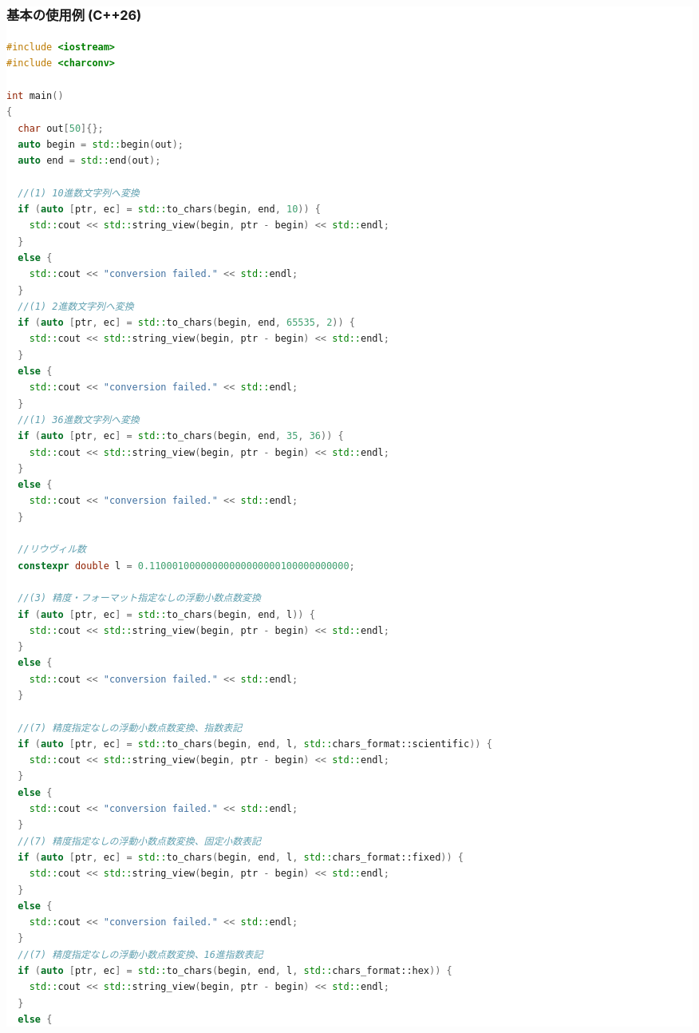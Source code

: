 ### 基本の使用例 (C++26)
```cpp example
#include <iostream>
#include <charconv>

int main()
{
  char out[50]{};
  auto begin = std::begin(out);
  auto end = std::end(out);

  //(1) 10進数文字列へ変換
  if (auto [ptr, ec] = std::to_chars(begin, end, 10)) {
    std::cout << std::string_view(begin, ptr - begin) << std::endl;
  }
  else {
    std::cout << "conversion failed." << std::endl;
  }
  //(1) 2進数文字列へ変換
  if (auto [ptr, ec] = std::to_chars(begin, end, 65535, 2)) {
    std::cout << std::string_view(begin, ptr - begin) << std::endl;
  }
  else {
    std::cout << "conversion failed." << std::endl;
  }
  //(1) 36進数文字列へ変換
  if (auto [ptr, ec] = std::to_chars(begin, end, 35, 36)) {
    std::cout << std::string_view(begin, ptr - begin) << std::endl;
  }
  else {
    std::cout << "conversion failed." << std::endl;
  }

  //リウヴィル数
  constexpr double l = 0.11000100000000000000000100000000000;

  //(3) 精度・フォーマット指定なしの浮動小数点数変換
  if (auto [ptr, ec] = std::to_chars(begin, end, l)) {
    std::cout << std::string_view(begin, ptr - begin) << std::endl;
  }
  else {
    std::cout << "conversion failed." << std::endl;
  }

  //(7) 精度指定なしの浮動小数点数変換、指数表記
  if (auto [ptr, ec] = std::to_chars(begin, end, l, std::chars_format::scientific)) {
    std::cout << std::string_view(begin, ptr - begin) << std::endl;
  }
  else {
    std::cout << "conversion failed." << std::endl;
  }
  //(7) 精度指定なしの浮動小数点数変換、固定小数表記
  if (auto [ptr, ec] = std::to_chars(begin, end, l, std::chars_format::fixed)) {
    std::cout << std::string_view(begin, ptr - begin) << std::endl;
  }
  else {
    std::cout << "conversion failed." << std::endl;
  }
  //(7) 精度指定なしの浮動小数点数変換、16進指数表記
  if (auto [ptr, ec] = std::to_chars(begin, end, l, std::chars_format::hex)) {
    std::cout << std::string_view(begin, ptr - begin) << std::endl;
  }
  else {
```